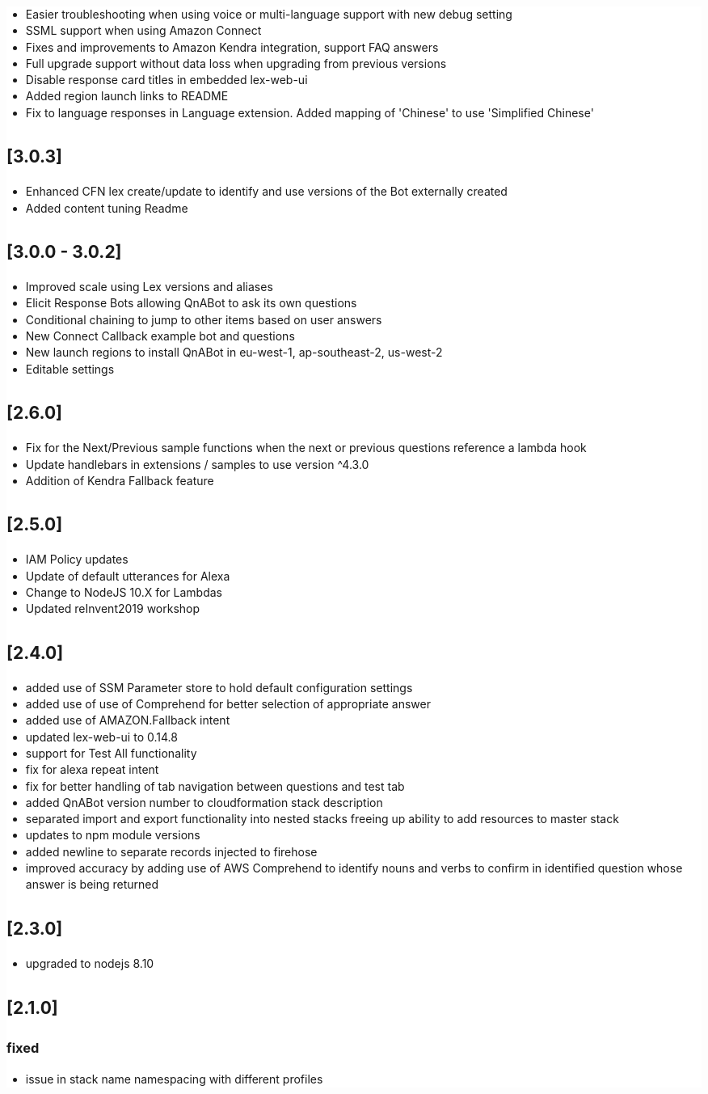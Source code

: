 - Easier troubleshooting when using voice or multi-language support with new debug setting
- SSML support when using Amazon Connect
- Fixes and improvements to Amazon Kendra integration, support FAQ answers
- Full upgrade support without data loss when upgrading from previous versions
- Disable response card titles in embedded lex-web-ui
- Added region launch links to README
- Fix to language responses in Language extension. Added mapping of 'Chinese' to use 'Simplified Chinese'
## [3.0.3]
- Enhanced CFN lex create/update to identify and use versions of the Bot externally created
- Added content tuning Readme
## [3.0.0 - 3.0.2]
- Improved scale using Lex versions and aliases
- Elicit Response Bots allowing QnABot to ask its own questions
- Conditional chaining to jump to other items based on user answers
- New Connect Callback example bot and questions
- New launch regions to install QnABot in eu-west-1, ap-southeast-2, us-west-2
- Editable settings
## [2.6.0]
- Fix for the Next/Previous sample functions when the next or previous questions reference a lambda hook
- Update handlebars in extensions / samples to use version ^4.3.0
- Addition of Kendra Fallback feature
## [2.5.0]
- IAM Policy updates
- Update of default utterances for Alexa
- Change to NodeJS 10.X for Lambdas
- Updated reInvent2019 workshop
## [2.4.0]
- added use of SSM Parameter store to hold default configuration settings
- added use of use of Comprehend for better selection of appropriate answer 
- added use of AMAZON.Fallback intent
- updated lex-web-ui to 0.14.8
- support for Test All functionality
- fix for alexa repeat intent
- fix for better handling of tab navigation between questions and test tab
- added QnABot version number to cloudformation stack description
- separated import and export functionality into nested stacks freeing up ability to add resources to master stack
- updates to npm module versions
- added newline to separate records injected to firehose
- improved accuracy by adding use of AWS Comprehend to identify nouns and verbs to confirm in identified question whose answer is being returned
## [2.3.0]
- upgraded to nodejs 8.10
## [2.1.0]
### fixed
- issue in stack name namespacing with different profiles
